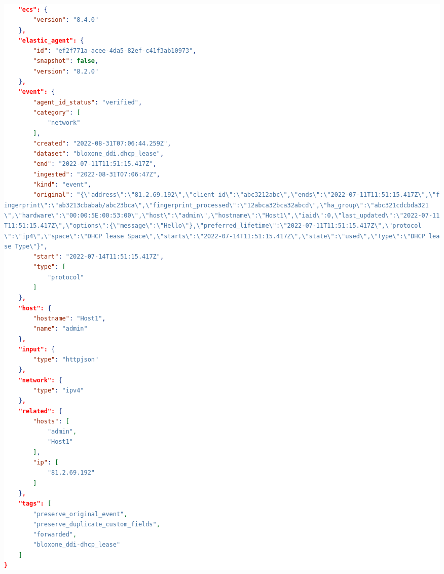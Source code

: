 ```json
    "ecs": {
        "version": "8.4.0"
    },
    "elastic_agent": {
        "id": "ef2f771a-acee-4da5-82ef-c41f3ab10973",
        "snapshot": false,
        "version": "8.2.0"
    },
    "event": {
        "agent_id_status": "verified",
        "category": [
            "network"
        ],
        "created": "2022-08-31T07:06:44.259Z",
        "dataset": "bloxone_ddi.dhcp_lease",
        "end": "2022-07-11T11:51:15.417Z",
        "ingested": "2022-08-31T07:06:47Z",
        "kind": "event",
        "original": "{\"address\":\"81.2.69.192\",\"client_id\":\"abc3212abc\",\"ends\":\"2022-07-11T11:51:15.417Z\",\"fingerprint\":\"ab3213cbabab/abc23bca\",\"fingerprint_processed\":\"12abca32bca32abcd\",\"ha_group\":\"abc321cdcbda321\",\"hardware\":\"00:00:5E:00:53:00\",\"host\":\"admin\",\"hostname\":\"Host1\",\"iaid\":0,\"last_updated\":\"2022-07-11T11:51:15.417Z\",\"options\":{\"message\":\"Hello\"},\"preferred_lifetime\":\"2022-07-11T11:51:15.417Z\",\"protocol\":\"ip4\",\"space\":\"DHCP lease Space\",\"starts\":\"2022-07-14T11:51:15.417Z\",\"state\":\"used\",\"type\":\"DHCP lease Type\"}",
        "start": "2022-07-14T11:51:15.417Z",
        "type": [
            "protocol"
        ]
    },
    "host": {
        "hostname": "Host1",
        "name": "admin"
    },
    "input": {
        "type": "httpjson"
    },
    "network": {
        "type": "ipv4"
    },
    "related": {
        "hosts": [
            "admin",
            "Host1"
        ],
        "ip": [
            "81.2.69.192"
        ]
    },
    "tags": [
        "preserve_original_event",
        "preserve_duplicate_custom_fields",
        "forwarded",
        "bloxone_ddi-dhcp_lease"
    ]
}
```
